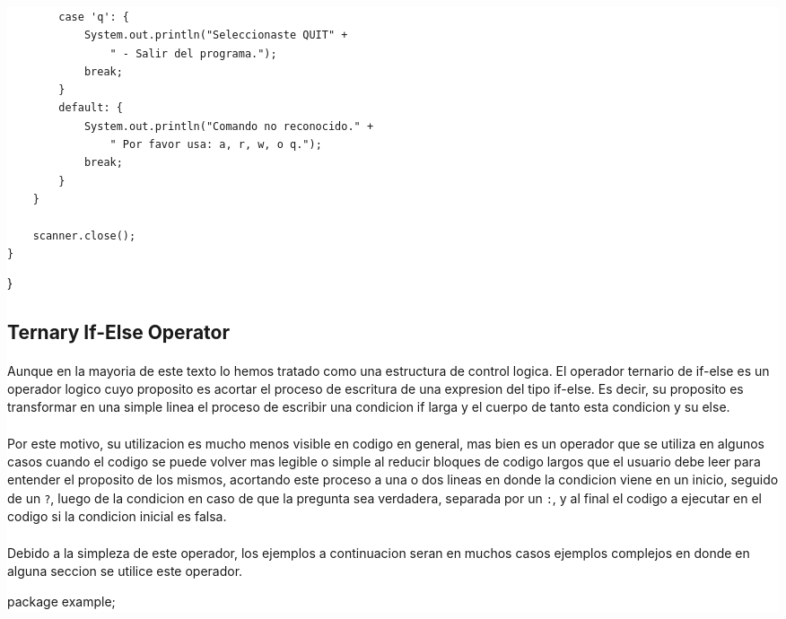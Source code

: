             case 'q': {
                System.out.println("Seleccionaste QUIT" + 
                    " - Salir del programa.");
                break;
            }
            default: {
                System.out.println("Comando no reconocido." + 
                    " Por favor usa: a, r, w, o q.");
                break;
            }
        }

        scanner.close();
    }

}
</code-block>
</tab>
</tabs>
</procedure>


## Ternary If-Else Operator
<p>Aunque en la mayoria de este texto lo hemos tratado como una estructura de control logica. El operador ternario 
de if-else es un operador logico cuyo proposito es acortar el proceso de escritura de una expresion del tipo if-else.
Es decir, su proposito es transformar en una simple linea el proceso de escribir una condicion if larga y el cuerpo 
de tanto esta condicion y su else.
<br/><br/>
Por este motivo, su utilizacion es mucho menos visible en codigo en general, mas bien es un operador que se utiliza 
en algunos casos cuando el codigo se puede volver mas legible o simple al reducir bloques de codigo largos que el 
usuario debe leer para entender el proposito de los mismos, acortando este proceso a una o dos lineas en donde la 
condicion viene en un inicio, seguido de un <code>?</code>, luego de la condicion en caso de que la pregunta sea 
verdadera, separada por un <code>:</code>, y al final el codigo a ejecutar en el codigo si la condicion inicial es 
falsa.
<br/><br/>
Debido a la simpleza de este operador, los ejemplos a continuacion seran en muchos casos ejemplos complejos en donde 
en alguna seccion se utilice este operador.
</p>
<procedure>
<tabs>
<tab title="Ternary If-Else Operator I">

<code-block lang="Java">
package example;
